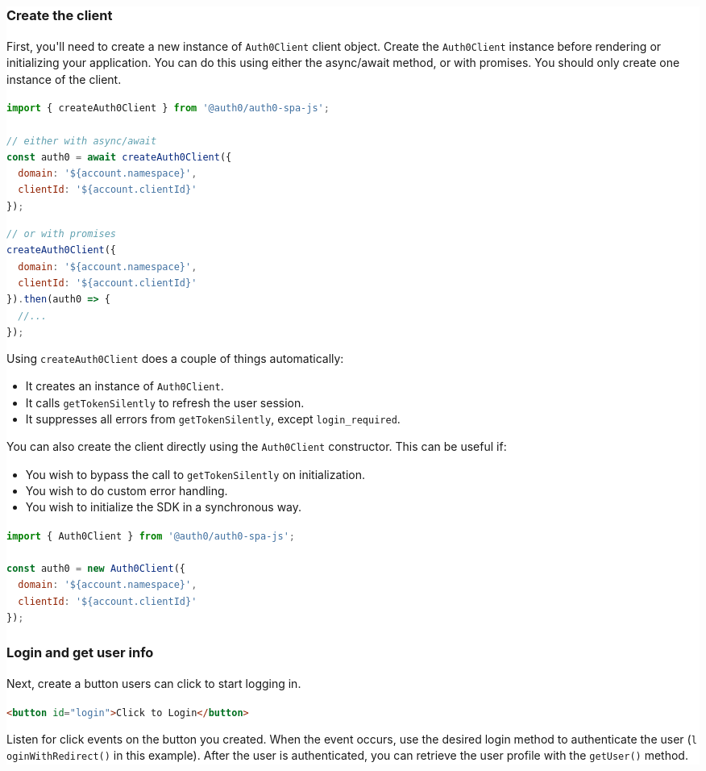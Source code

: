### Create the client

First, you'll need to create a new instance of `Auth0Client` client object. Create the `Auth0Client` instance before rendering or initializing your application. You can do this using either the async/await method, or with promises. You should only create one instance of the client.

```js
import { createAuth0Client } from '@auth0/auth0-spa-js';

// either with async/await
const auth0 = await createAuth0Client({
  domain: '${account.namespace}',
  clientId: '${account.clientId}'
});
```

```js
// or with promises
createAuth0Client({
  domain: '${account.namespace}',
  clientId: '${account.clientId}'
}).then(auth0 => {
  //...
});
```

Using `createAuth0Client` does a couple of things automatically:

* It creates an instance of `Auth0Client`.
* It calls `getTokenSilently` to refresh the user session.
* It suppresses all errors from `getTokenSilently`, except `login_required`.

You can also create the client directly using the `Auth0Client` constructor. This can be useful if:

* You wish to bypass the call to `getTokenSilently` on initialization.
* You wish to do custom error handling.
* You wish to initialize the SDK in a synchronous way.

```js
import { Auth0Client } from '@auth0/auth0-spa-js';

const auth0 = new Auth0Client({
  domain: '${account.namespace}',
  clientId: '${account.clientId}'
});
```

### Login and get user info

Next, create a button users can click to start logging in.

```html
<button id="login">Click to Login</button>
```

Listen for click events on the button you created. When the event occurs, use the desired login method to authenticate the user (`loginWithRedirect()` in this example). After the user is authenticated, you can retrieve the user profile with the `getUser()` method.
